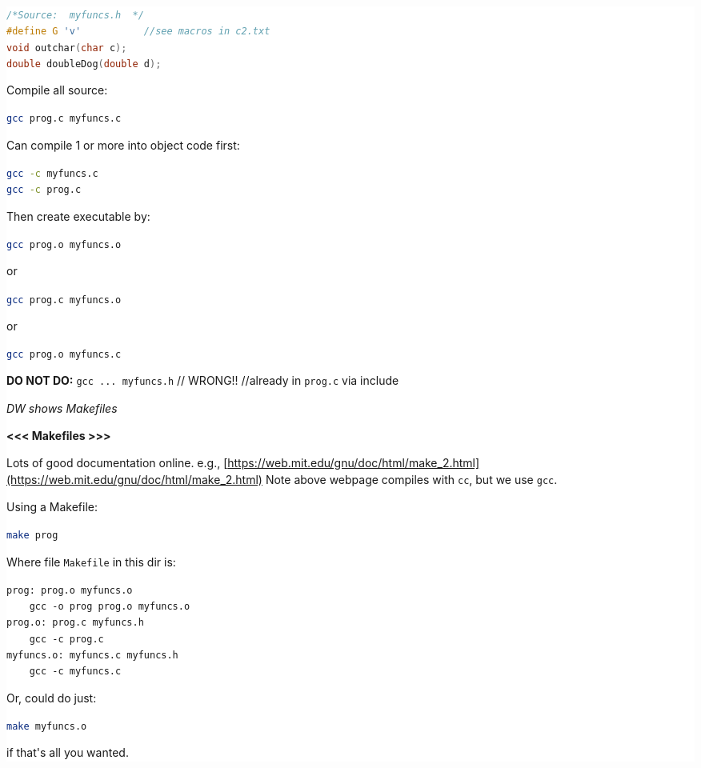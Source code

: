 ```c
/*Source:  myfuncs.h  */
#define G 'v'           //see macros in c2.txt
void outchar(char c);
double doubleDog(double d); 
```

Compile all source:  
```bash
gcc prog.c myfuncs.c
```
Can compile 1 or more into object code first:
```bash
gcc -c myfuncs.c 
gcc -c prog.c 
```
Then create executable by:
```bash
gcc prog.o myfuncs.o
```
or
```bash
gcc prog.c myfuncs.o
```
or
```bash
gcc prog.o myfuncs.c
```

**DO NOT DO:**  `gcc ... myfuncs.h`   // WRONG!! 
                                //already in `prog.c` via include

_DW shows Makefiles_

**<<< Makefiles >>>**

Lots of good documentation online. e.g., 
[https://web.mit.edu/gnu/doc/html/make_2.html](https://web.mit.edu/gnu/doc/html/make_2.html)
Note above webpage compiles with `cc`, but we use `gcc`.

Using a Makefile:  
```bash
make prog
```
                       
Where file `Makefile` in this dir is:

```
prog: prog.o myfuncs.o
	gcc -o prog prog.o myfuncs.o
prog.o: prog.c myfuncs.h
	gcc -c prog.c
myfuncs.o: myfuncs.c myfuncs.h
	gcc -c myfuncs.c
```

Or, could do just:     
```bash
make myfuncs.o
```
if that's all you wanted.
